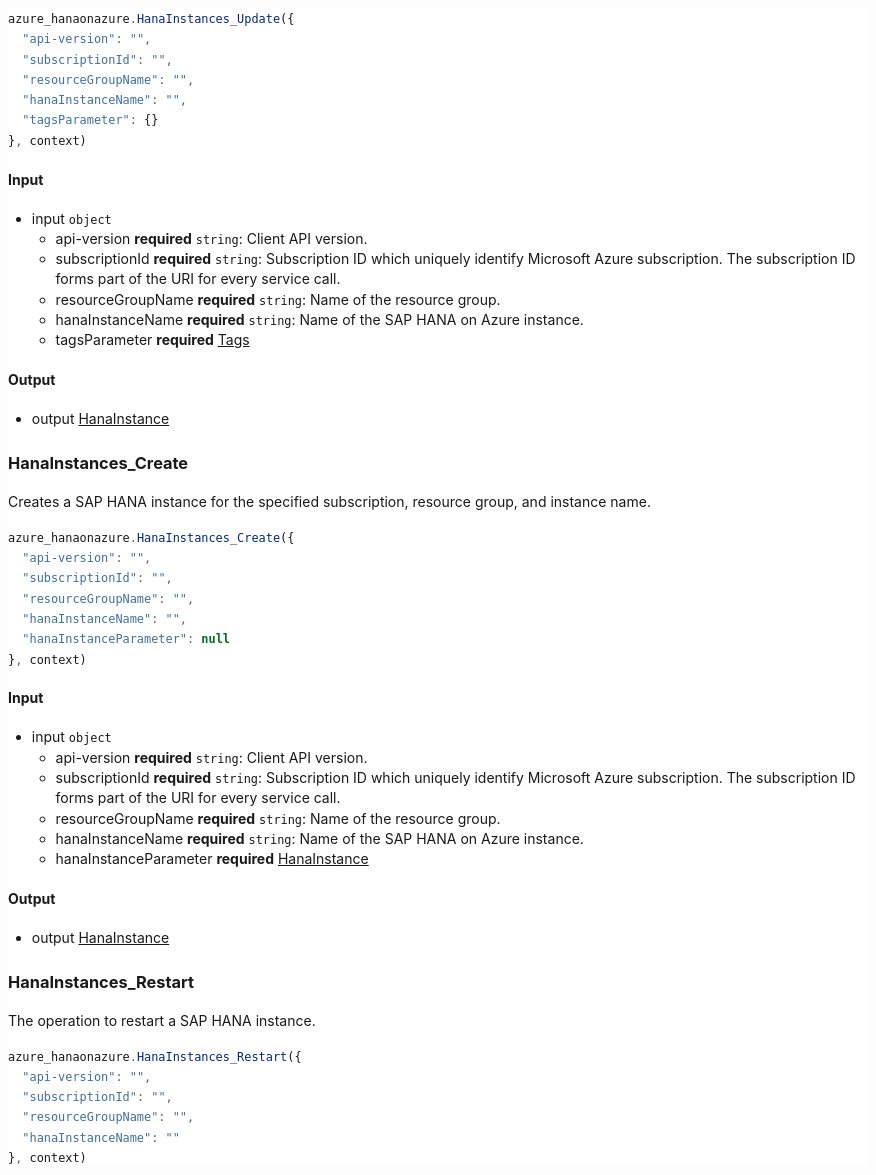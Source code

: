 
```js
azure_hanaonazure.HanaInstances_Update({
  "api-version": "",
  "subscriptionId": "",
  "resourceGroupName": "",
  "hanaInstanceName": "",
  "tagsParameter": {}
}, context)
```

#### Input
* input `object`
  * api-version **required** `string`: Client API version.
  * subscriptionId **required** `string`: Subscription ID which uniquely identify Microsoft Azure subscription. The subscription ID forms part of the URI for every service call.
  * resourceGroupName **required** `string`: Name of the resource group.
  * hanaInstanceName **required** `string`: Name of the SAP HANA on Azure instance.
  * tagsParameter **required** [Tags](#tags)

#### Output
* output [HanaInstance](#hanainstance)

### HanaInstances_Create
Creates a SAP HANA instance for the specified subscription, resource group, and instance name.


```js
azure_hanaonazure.HanaInstances_Create({
  "api-version": "",
  "subscriptionId": "",
  "resourceGroupName": "",
  "hanaInstanceName": "",
  "hanaInstanceParameter": null
}, context)
```

#### Input
* input `object`
  * api-version **required** `string`: Client API version.
  * subscriptionId **required** `string`: Subscription ID which uniquely identify Microsoft Azure subscription. The subscription ID forms part of the URI for every service call.
  * resourceGroupName **required** `string`: Name of the resource group.
  * hanaInstanceName **required** `string`: Name of the SAP HANA on Azure instance.
  * hanaInstanceParameter **required** [HanaInstance](#hanainstance)

#### Output
* output [HanaInstance](#hanainstance)

### HanaInstances_Restart
The operation to restart a SAP HANA instance.


```js
azure_hanaonazure.HanaInstances_Restart({
  "api-version": "",
  "subscriptionId": "",
  "resourceGroupName": "",
  "hanaInstanceName": ""
}, context)
```
